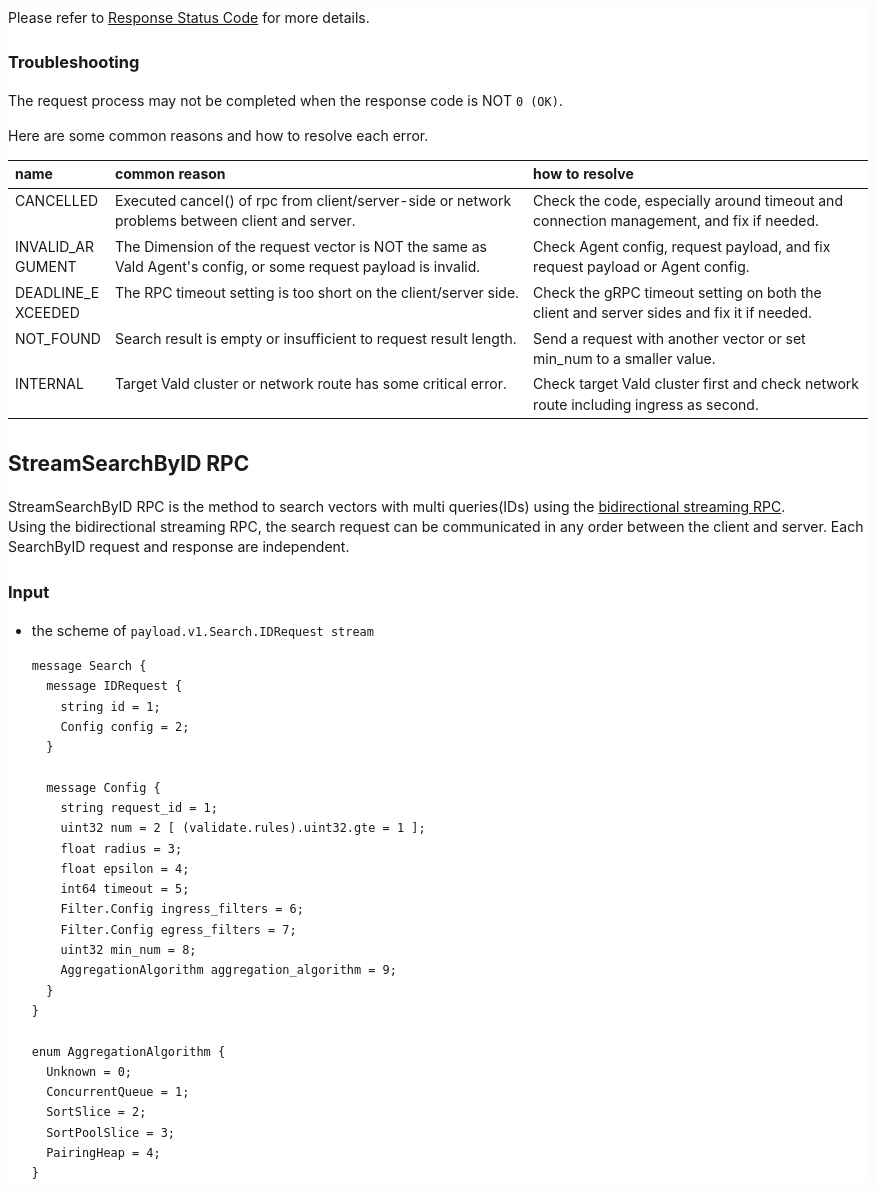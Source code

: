 Please refer to [Response Status Code](./status) for more details.

### Troubleshooting

The request process may not be completed when the response code is NOT `0 (OK)`.

Here are some common reasons and how to resolve each error.

| name              | common reason                                                                                                   | how to resolve                                                                           |
| :---------------- | :-------------------------------------------------------------------------------------------------------------- | :--------------------------------------------------------------------------------------- |
| CANCELLED         | Executed cancel() of rpc from client/server-side or network problems between client and server.                 | Check the code, especially around timeout and connection management, and fix if needed.  |
| INVALID_ARGUMENT  | The Dimension of the request vector is NOT the same as Vald Agent's config, or some request payload is invalid. | Check Agent config, request payload, and fix request payload or Agent config.            |
| DEADLINE_EXCEEDED | The RPC timeout setting is too short on the client/server side.                                                 | Check the gRPC timeout setting on both the client and server sides and fix it if needed. |
| NOT_FOUND         | Search result is empty or insufficient to request result length.                                                | Send a request with another vector or set min_num to a smaller value.                    |
| INTERNAL          | Target Vald cluster or network route has some critical error.                                                   | Check target Vald cluster first and check network route including ingress as second.     |

## StreamSearchByID RPC

StreamSearchByID RPC is the method to search vectors with multi queries(IDs) using the [bidirectional streaming RPC](https://grpc.io/docs/what-is-grpc/core-concepts/#bidirectional-streaming-rpc).<br>
Using the bidirectional streaming RPC, the search request can be communicated in any order between the client and server.
Each SearchByID request and response are independent.

### Input

- the scheme of `payload.v1.Search.IDRequest stream`

  ```rpc
  message Search {
    message IDRequest {
      string id = 1;
      Config config = 2;
    }

    message Config {
      string request_id = 1;
      uint32 num = 2 [ (validate.rules).uint32.gte = 1 ];
      float radius = 3;
      float epsilon = 4;
      int64 timeout = 5;
      Filter.Config ingress_filters = 6;
      Filter.Config egress_filters = 7;
      uint32 min_num = 8;
      AggregationAlgorithm aggregation_algorithm = 9;
    }
  }

  enum AggregationAlgorithm {
    Unknown = 0;
    ConcurrentQueue = 1;
    SortSlice = 2;
    SortPoolSlice = 3;
    PairingHeap = 4;
  }
  ```
